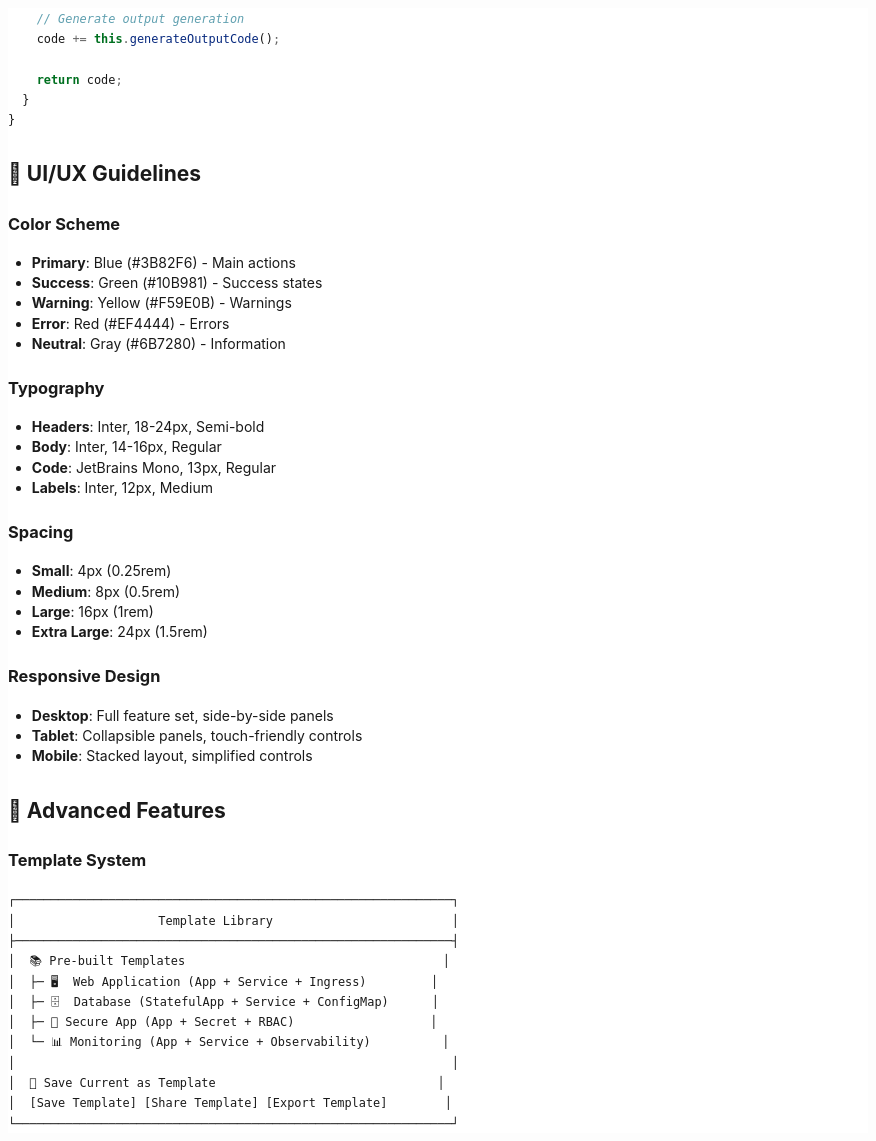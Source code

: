 ```typescript
    // Generate output generation
    code += this.generateOutputCode();
    
    return code;
  }
}
```

## 🎨 UI/UX Guidelines

### **Color Scheme**
- **Primary**: Blue (#3B82F6) - Main actions
- **Success**: Green (#10B981) - Success states
- **Warning**: Yellow (#F59E0B) - Warnings
- **Error**: Red (#EF4444) - Errors
- **Neutral**: Gray (#6B7280) - Information

### **Typography**
- **Headers**: Inter, 18-24px, Semi-bold
- **Body**: Inter, 14-16px, Regular
- **Code**: JetBrains Mono, 13px, Regular
- **Labels**: Inter, 12px, Medium

### **Spacing**
- **Small**: 4px (0.25rem)
- **Medium**: 8px (0.5rem)
- **Large**: 16px (1rem)
- **Extra Large**: 24px (1.5rem)

### **Responsive Design**
- **Desktop**: Full feature set, side-by-side panels
- **Tablet**: Collapsible panels, touch-friendly controls
- **Mobile**: Stacked layout, simplified controls

## 🔧 Advanced Features

### **Template System**
```
┌─────────────────────────────────────────────────────────────┐
│                    Template Library                         │
├─────────────────────────────────────────────────────────────┤
│  📚 Pre-built Templates                                    │
│  ├─ 🖥️  Web Application (App + Service + Ingress)         │
│  ├─ 🗄️  Database (StatefulApp + Service + ConfigMap)      │
│  ├─ 🔐 Secure App (App + Secret + RBAC)                   │
│  └─ 📊 Monitoring (App + Service + Observability)          │
│                                                             │
│  💾 Save Current as Template                               │
│  [Save Template] [Share Template] [Export Template]        │
└─────────────────────────────────────────────────────────────┘
```
